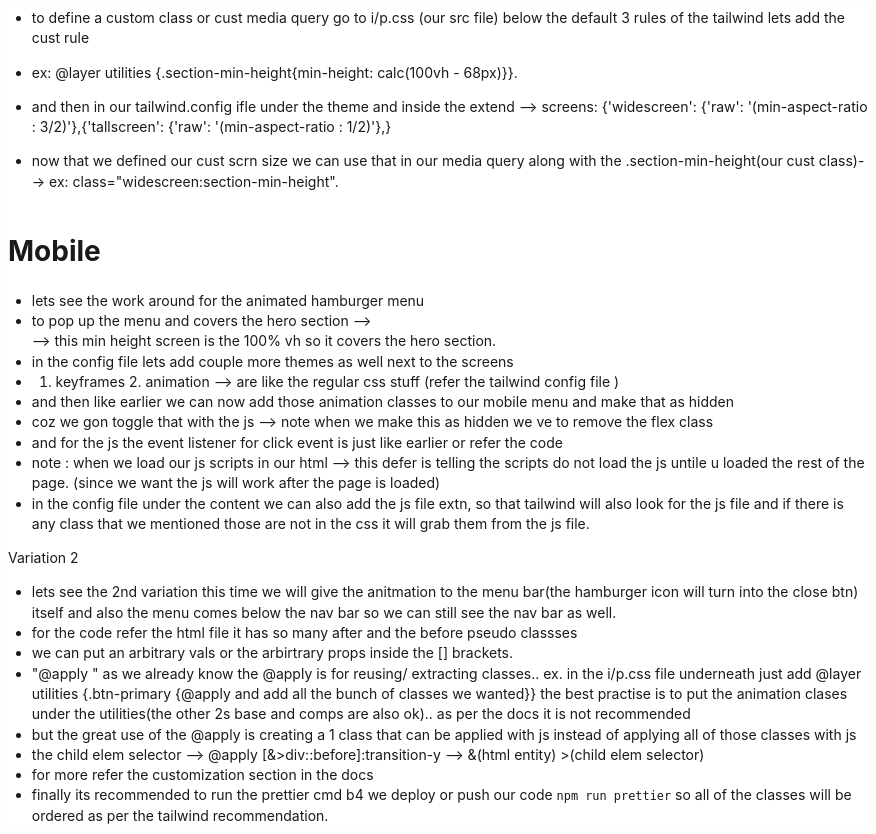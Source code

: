 - to define a custom class or cust media query go to i/p.css (our src file) below the default 3 rules of the tailwind lets add the cust rule
- ex: @layer utilities {.section-min-height{min-height: calc(100vh - 68px)}}.
- and then in our tailwind.config ifle under the theme and inside the extend --> screens: {'widescreen': {'raw': '(min-aspect-ratio : 3/2)'},{'tallscreen': {'raw': '(min-aspect-ratio : 1/2)'},}

- now that we defined our cust scrn size we can use that in our media query along with the .section-min-height(our cust class)--> ex: class="widescreen:section-min-height".

# Mobile

- lets see the work around for the animated hamburger menu
- to pop up the menu and covers the hero section --> <nav class="flex flex-col min-h-screen"></nav> --> this min height screen is the 100% vh so it covers the hero section.
- in the config file lets add couple more themes as well next to the screens
- 1. keyframes 2. animation --> are like the regular css stuff (refer the tailwind config file )
- and then like earlier we can now add those animation classes to our mobile menu and make that as hidden
- coz we gon toggle that with the js --> note when we make this as hidden we ve to remove the flex class
- and for the js the event listener for click event is just like earlier or refer the code
- note : when we load our js scripts in our html <scripts src="js/main.js" defer> --> this defer is telling the scripts do not load the js untile u loaded the rest of the page. (since we want the js will work after the page is loaded)
- in the config file under the content we can also add the js file extn, so that tailwind will also look for the js file and if there is any class that we mentioned those are not in the css it will grab them from the js file.

Variation 2

- lets see the 2nd variation this time we will give the anitmation to the menu bar(the hamburger icon will turn into the close btn) itself and also the menu comes below the nav bar so we can still see the nav bar as well.
- for the code refer the html file it has so many after and the before pseudo classses
- we can put an arbitrary vals or the arbirtrary props inside the [] brackets.
- "@apply " as we already know the @apply is for reusing/ extracting classes.. ex. in the i/p.css file underneath just add @layer utilities {.btn-primary {@apply and add all the bunch of classes we wanted}} the best practise is to put the animation clases under the utilities(the other 2s base and comps are also ok).. as per the docs it is not recommended
- but the great use of the @apply is creating a 1 class that can be applied with js instead of applying all of those classes with js
- the child elem selector --> @apply [&>div::before]:transition-y --> &(html entity) >(child elem selector)
- for more refer the customization section in the docs
- finally its recommended to run the prettier cmd b4 we deploy or push our code `npm run prettier` so all of the classes will be ordered as per the tailwind recommendation.
